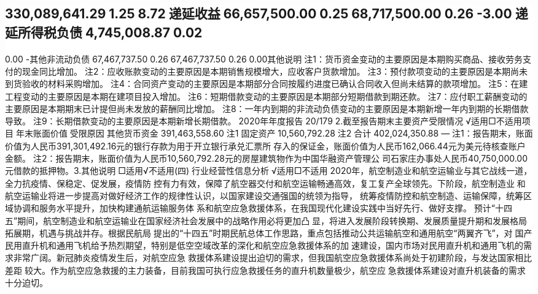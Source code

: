 330,089,641.29
1.25
8.72
递延收益
66,657,500.00
0.25
68,717,500.00
0.26
-3.00
递延所得税负债
4,745,008.87
0.02
-
0.00
-其他非流动负债
67,467,737.50
0.26
67,467,737.50
0.26
0.00其他说明
注1：货币资金变动的主要原因是本期购买商品、接收劳务支付的现金同比增加。
注2：应收账款变动的主要原因是本期销售规模增大，应收客户货款增加。
注3：预付款项变动的主要原因是本期尚未到货验收的材料采购增加。
注4：合同资产变动的主要原因是本期部分合同按履约进度已确认合同收入但尚未结算的款项增加。
注5：在建工程变动的主要原因是本期在建项目投入增加。
注6：短期借款变动的主要原因是本期部分短期借款到期还款。
注7：应付职工薪酬变动的主要原因是本期期末已计提但尚未发放的薪酬同比增加。
注8：一年内到期的非流动负债变动的主要原因是本期新增一年内到期的长期借款导致。
注9：长期借款变动的主要原因是本期新增长期借款。
2020年年度报告
20/179
2.截至报告期末主要资产受限情况
√适用□不适用项目
年末账面价值
受限原因
其他货币资金
391,463,558.60
注1
固定资产
10,560,792.28
注2
合计
402,024,350.88
—
注1：报告期末，账面价值为人民币391,301,492.16元的银行存款为用于开立银行承兑汇票所
存入的保证金，账面价值为人民币162,066.44元为美元待核查账户金额。
注2：报告期末，账面价值为人民币10,560,792.28元的房屋建筑物作为中国华融资产管理公
司石家庄办事处人民币40,750,000.00元借款的抵押物。3.其他说明
□适用√不适用(四)
行业经营性信息分析
√适用□不适用
2020年，航空制造业和航空运输业与其它战线一道，全力抗疫情、保稳定、促发展，疫情防
控有力有效，保障了航空器交付和航空运输畅通高效，复工复产全球领先。下阶段，航空制造业
和航空运输业将进一步提高对做好经济工作的规律性认识，以国家建设交通强国的统领为指导，
统筹疫情防控和航空制造、运输保障，统筹区域协调和服务水平提升，加快构建通航运输服务体
系和航空应急救援体系，在我国现代化建设实践中当好先行、做好支撑。
预计“十四五”期间，航空制造业和航空运输业在国家经济社会发展中的战略作用必将更加凸
显，将进入发展阶段转换期、发展质量提升期和发展格局拓展期，机遇与挑战并存。根据民航局
提出的“十四五”时期民航总体工作思路，重点包括推动公共运输航空和通用航空“两翼齐飞”，对
国产民用直升机和通用飞机给予热烈期望，特别是低空空域改革的深化和航空应急救援体系的加
速建设，国内市场对民用直升机和通用飞机的需求非常广阔。新冠肺炎疫情发生后，对航空应急
救援体系建设提出迫切的需求，但我国航空应急救援体系尚处于初建阶段，与发达国家相比差距
较大。作为航空应急救援的主力装备，目前我国可执行应急救援任务的直升机数量极少，航空应
急救援体系建设对直升机装备的需求十分迫切。